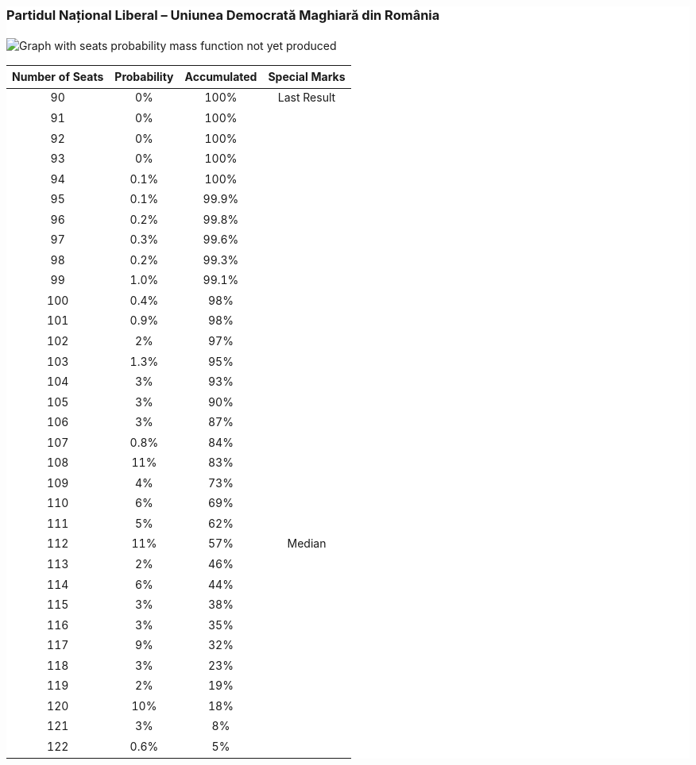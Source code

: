 ### Partidul Național Liberal – Uniunea Democrată Maghiară din România

![Graph with seats probability mass function not yet produced](2019-09-20-SocioData-coalitions-seats-pmf-pnl–udmr.png "Seats Probability Mass Function")

| Number of Seats | Probability | Accumulated | Special Marks |
|:---------------:|:-----------:|:-----------:|:-------------:|
| 90 | 0% | 100% | Last Result |
| 91 | 0% | 100% |  |
| 92 | 0% | 100% |  |
| 93 | 0% | 100% |  |
| 94 | 0.1% | 100% |  |
| 95 | 0.1% | 99.9% |  |
| 96 | 0.2% | 99.8% |  |
| 97 | 0.3% | 99.6% |  |
| 98 | 0.2% | 99.3% |  |
| 99 | 1.0% | 99.1% |  |
| 100 | 0.4% | 98% |  |
| 101 | 0.9% | 98% |  |
| 102 | 2% | 97% |  |
| 103 | 1.3% | 95% |  |
| 104 | 3% | 93% |  |
| 105 | 3% | 90% |  |
| 106 | 3% | 87% |  |
| 107 | 0.8% | 84% |  |
| 108 | 11% | 83% |  |
| 109 | 4% | 73% |  |
| 110 | 6% | 69% |  |
| 111 | 5% | 62% |  |
| 112 | 11% | 57% | Median |
| 113 | 2% | 46% |  |
| 114 | 6% | 44% |  |
| 115 | 3% | 38% |  |
| 116 | 3% | 35% |  |
| 117 | 9% | 32% |  |
| 118 | 3% | 23% |  |
| 119 | 2% | 19% |  |
| 120 | 10% | 18% |  |
| 121 | 3% | 8% |  |
| 122 | 0.6% | 5% |  |
